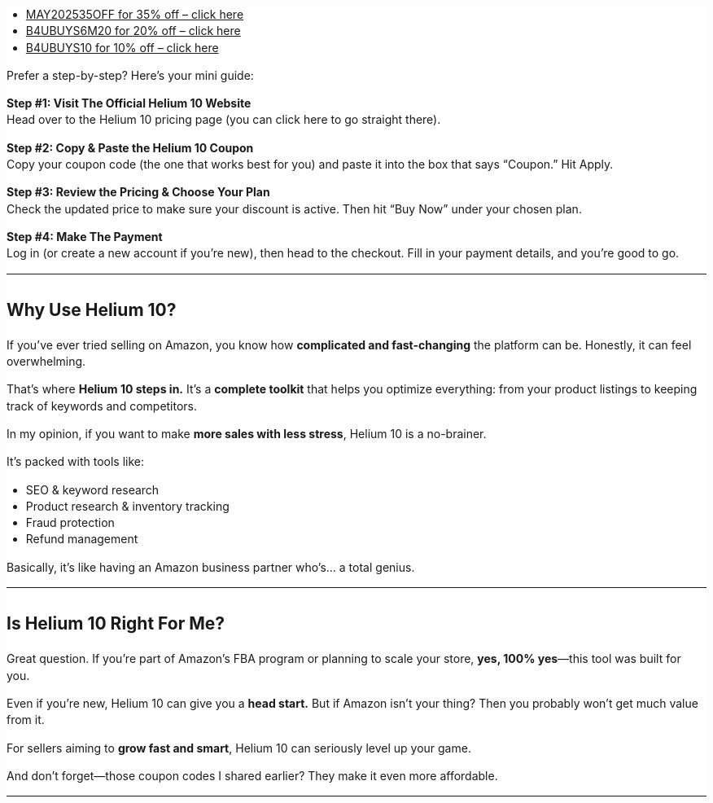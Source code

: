 - [MAY202535OFF for 35% off – click here](https://crushtrk.com/?a=5176&c=885&p=r&s5=PURL-049789)
- [B4UBUYS6M20 for 20% off – click here](https://crushtrk.com/?a=5176&c=885&p=r&s5=PURL-049789)
- [B4UBUYS10 for 10% off – click here](https://crushtrk.com/?a=5176&c=885&p=r&s5=PURL-049789)

Prefer a step-by-step? Here’s your mini guide:

**Step #1: Visit The Official Helium 10 Website**  
Head over to the Helium 10 pricing page (you can click here to go straight there).

**Step #2: Copy & Paste the Helium 10 Coupon**  
Copy your coupon code (the one that works best for you) and paste it into the box that says “Coupon.” Hit Apply.

**Step #3: Review the Pricing & Choose Your Plan**  
Check the updated price to make sure your discount is active. Then hit “Buy Now” under your chosen plan.

**Step #4: Make The Payment**  
Log in (or create a new account if you’re new), then head to the checkout. Fill in your payment details, and you’re good to go.

---

## Why Use Helium 10?

If you’ve ever tried selling on Amazon, you know how **complicated and fast-changing** the platform can be. Honestly, it can feel overwhelming.

That’s where **Helium 10 steps in.** It’s a **complete toolkit** that helps you optimize everything: from your product listings to keeping track of keywords and competitors.

In my opinion, if you want to make **more sales with less stress**, Helium 10 is a no-brainer.

It’s packed with tools like:

- SEO & keyword research
- Product research & inventory tracking
- Fraud protection
- Refund management

Basically, it’s like having an Amazon business partner who’s… a total genius.

---

## Is Helium 10 Right For Me?

Great question. If you’re part of Amazon’s FBA program or planning to scale your store, **yes, 100% yes**—this tool was built for you.

Even if you’re new, Helium 10 can give you a **head start.** But if Amazon isn’t your thing? Then you probably won’t get much value from it.

For sellers aiming to **grow fast and smart**, Helium 10 can seriously level up your game.

And don’t forget—those coupon codes I shared earlier? They make it even more affordable.

---
